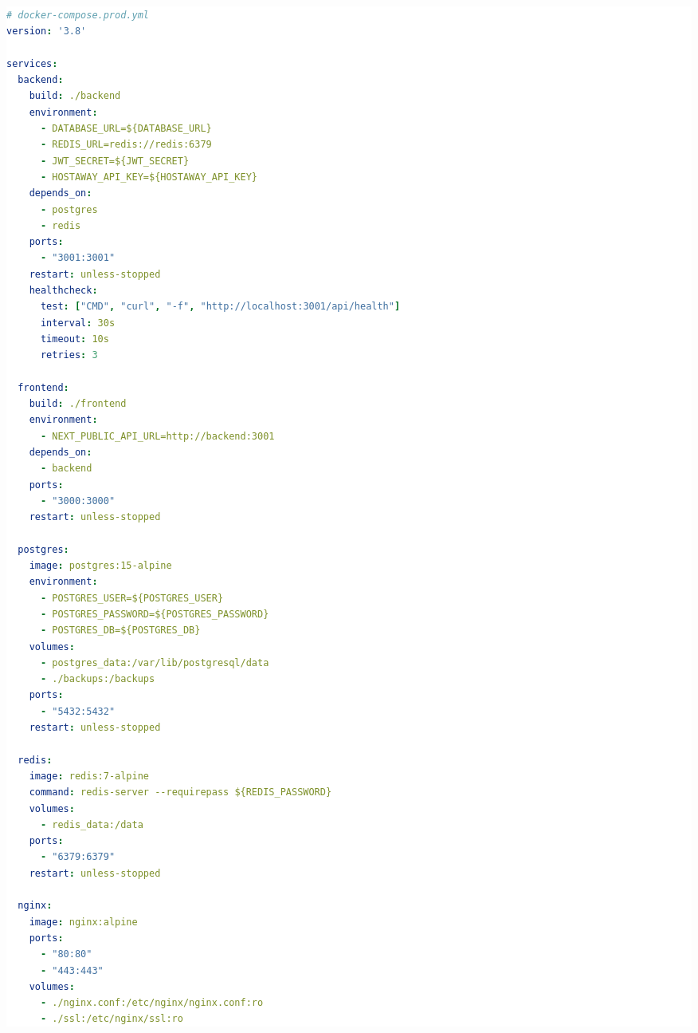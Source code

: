 ```yaml
# docker-compose.prod.yml
version: '3.8'

services:
  backend:
    build: ./backend
    environment:
      - DATABASE_URL=${DATABASE_URL}
      - REDIS_URL=redis://redis:6379
      - JWT_SECRET=${JWT_SECRET}
      - HOSTAWAY_API_KEY=${HOSTAWAY_API_KEY}
    depends_on:
      - postgres
      - redis
    ports:
      - "3001:3001"
    restart: unless-stopped
    healthcheck:
      test: ["CMD", "curl", "-f", "http://localhost:3001/api/health"]
      interval: 30s
      timeout: 10s
      retries: 3

  frontend:
    build: ./frontend
    environment:
      - NEXT_PUBLIC_API_URL=http://backend:3001
    depends_on:
      - backend
    ports:
      - "3000:3000"
    restart: unless-stopped

  postgres:
    image: postgres:15-alpine
    environment:
      - POSTGRES_USER=${POSTGRES_USER}
      - POSTGRES_PASSWORD=${POSTGRES_PASSWORD}
      - POSTGRES_DB=${POSTGRES_DB}
    volumes:
      - postgres_data:/var/lib/postgresql/data
      - ./backups:/backups
    ports:
      - "5432:5432"
    restart: unless-stopped

  redis:
    image: redis:7-alpine
    command: redis-server --requirepass ${REDIS_PASSWORD}
    volumes:
      - redis_data:/data
    ports:
      - "6379:6379"
    restart: unless-stopped

  nginx:
    image: nginx:alpine
    ports:
      - "80:80"
      - "443:443"
    volumes:
      - ./nginx.conf:/etc/nginx/nginx.conf:ro
      - ./ssl:/etc/nginx/ssl:ro
```